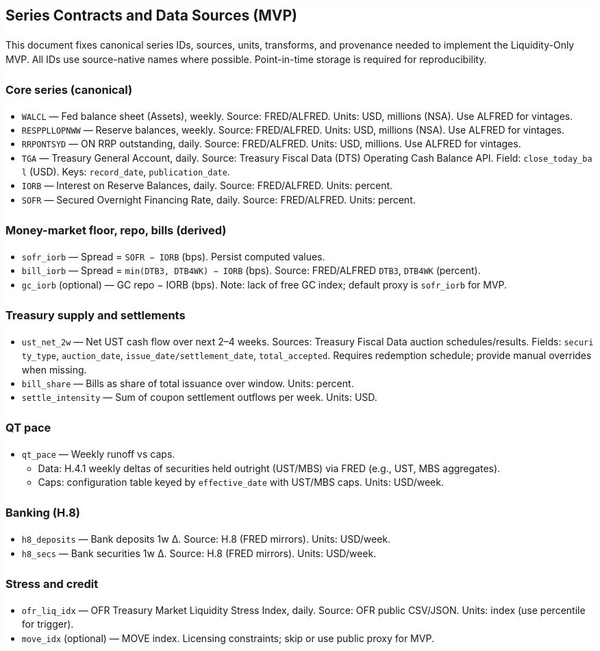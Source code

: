 ## Series Contracts and Data Sources (MVP)

This document fixes canonical series IDs, sources, units, transforms, and provenance needed to implement the Liquidity-Only MVP. All IDs use source-native names where possible. Point-in-time storage is required for reproducibility.

### Core series (canonical)

- `WALCL` — Fed balance sheet (Assets), weekly. Source: FRED/ALFRED. Units: USD, millions (NSA). Use ALFRED for vintages.
- `RESPPLLOPNWW` — Reserve balances, weekly. Source: FRED/ALFRED. Units: USD, millions (NSA). Use ALFRED for vintages.
- `RRPONTSYD` — ON RRP outstanding, daily. Source: FRED/ALFRED. Units: USD, millions. Use ALFRED for vintages.
- `TGA` — Treasury General Account, daily. Source: Treasury Fiscal Data (DTS) Operating Cash Balance API. Field: `close_today_bal` (USD). Keys: `record_date`, `publication_date`.
- `IORB` — Interest on Reserve Balances, daily. Source: FRED/ALFRED. Units: percent.
- `SOFR` — Secured Overnight Financing Rate, daily. Source: FRED/ALFRED. Units: percent.

### Money-market floor, repo, bills (derived)

- `sofr_iorb` — Spread = `SOFR − IORB` (bps). Persist computed values.
- `bill_iorb` — Spread = `min(DTB3, DTB4WK) − IORB` (bps). Source: FRED/ALFRED `DTB3`, `DTB4WK` (percent).
- `gc_iorb` (optional) — GC repo − IORB (bps). Note: lack of free GC index; default proxy is `sofr_iorb` for MVP.

### Treasury supply and settlements

- `ust_net_2w` — Net UST cash flow over next 2–4 weeks. Sources: Treasury Fiscal Data auction schedules/results. Fields: `security_type`, `auction_date`, `issue_date/settlement_date`, `total_accepted`. Requires redemption schedule; provide manual overrides when missing.
- `bill_share` — Bills as share of total issuance over window. Units: percent.
- `settle_intensity` — Sum of coupon settlement outflows per week. Units: USD.

### QT pace

- `qt_pace` — Weekly runoff vs caps.
  - Data: H.4.1 weekly deltas of securities held outright (UST/MBS) via FRED (e.g., UST, MBS aggregates).
  - Caps: configuration table keyed by `effective_date` with UST/MBS caps. Units: USD/week.

### Banking (H.8)

- `h8_deposits` — Bank deposits 1w Δ. Source: H.8 (FRED mirrors). Units: USD/week.
- `h8_secs` — Bank securities 1w Δ. Source: H.8 (FRED mirrors). Units: USD/week.

### Stress and credit

- `ofr_liq_idx` — OFR Treasury Market Liquidity Stress Index, daily. Source: OFR public CSV/JSON. Units: index (use percentile for trigger).
- `move_idx` (optional) — MOVE index. Licensing constraints; skip or use public proxy for MVP.
